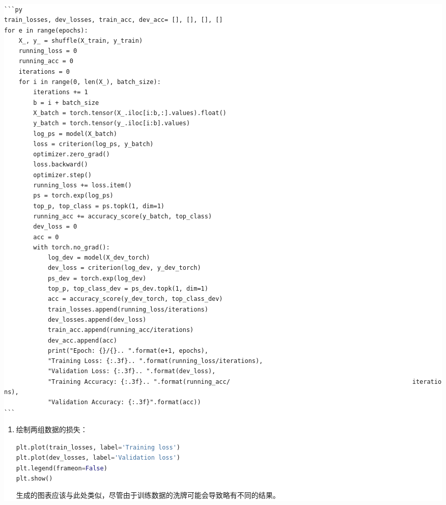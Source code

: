     ```py
    train_losses, dev_losses, train_acc, dev_acc= [], [], [], []
    for e in range(epochs):
        X_, y_ = shuffle(X_train, y_train)
        running_loss = 0
        running_acc = 0
        iterations = 0
        for i in range(0, len(X_), batch_size):
            iterations += 1
            b = i + batch_size
            X_batch = torch.tensor(X_.iloc[i:b,:].values).float()
            y_batch = torch.tensor(y_.iloc[i:b].values)
            log_ps = model(X_batch)
            loss = criterion(log_ps, y_batch)
            optimizer.zero_grad()
            loss.backward()
            optimizer.step()
            running_loss += loss.item()
            ps = torch.exp(log_ps)
            top_p, top_class = ps.topk(1, dim=1)
            running_acc += accuracy_score(y_batch, top_class)
            dev_loss = 0
            acc = 0
            with torch.no_grad():
                log_dev = model(X_dev_torch)
                dev_loss = criterion(log_dev, y_dev_torch)
                ps_dev = torch.exp(log_dev)
                top_p, top_class_dev = ps_dev.topk(1, dim=1)
                acc = accuracy_score(y_dev_torch, top_class_dev)
                train_losses.append(running_loss/iterations)
                dev_losses.append(dev_loss)
                train_acc.append(running_acc/iterations)
                dev_acc.append(acc)
                print("Epoch: {}/{}.. ".format(e+1, epochs),
                "Training Loss: {:.3f}.. ".format(running_loss/iterations),
                "Validation Loss: {:.3f}.. ".format(dev_loss),
                "Training Accuracy: {:.3f}.. ".format(running_acc/                                                  iterations),
                "Validation Accuracy: {:.3f}".format(acc))
    ```

1.  绘制两组数据的损失：

    ```py
    plt.plot(train_losses, label='Training loss')
    plt.plot(dev_losses, label='Validation loss')
    plt.legend(frameon=False)
    plt.show()
    ```

    生成的图表应该与此处类似，尽管由于训练数据的洗牌可能会导致略有不同的结果。
